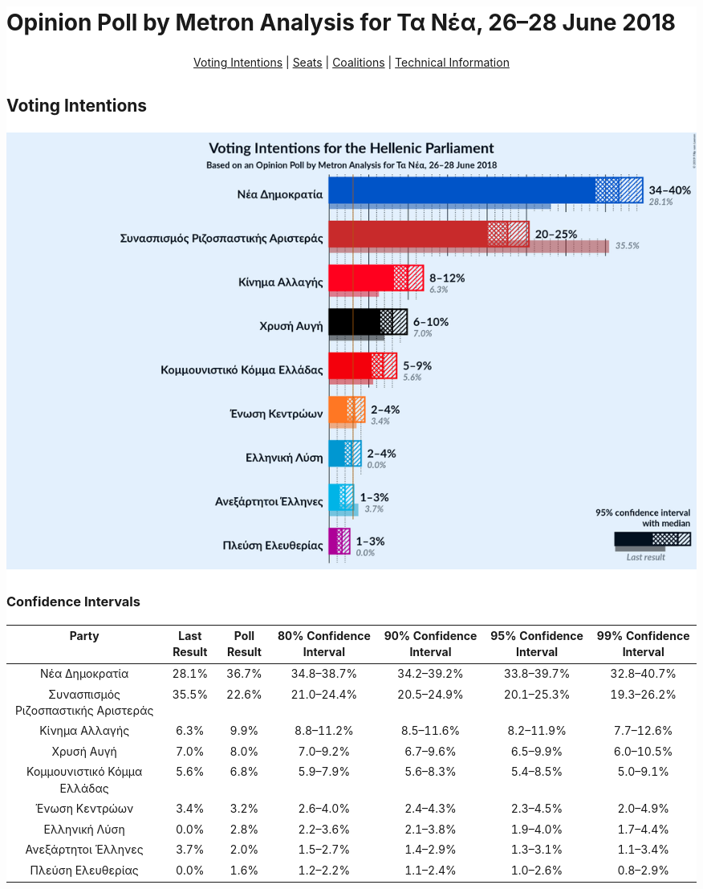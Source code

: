 # Opinion Poll by Metron Analysis for Τα Νέα, 26–28 June 2018

<p align="center"><a href="#voting-intentions">Voting Intentions</a> | <a href="#seats">Seats</a> | <a href="#coalitions">Coalitions</a> | <a href="#technical-information">Technical Information</a></p>

## Voting Intentions

![Graph with voting intentions not yet produced](2018-06-28-MetronAnalysis.png "Voting Intentions")

### Confidence Intervals

| Party | Last Result | Poll Result | 80% Confidence Interval | 90% Confidence Interval | 95% Confidence Interval | 99% Confidence Interval |
|:-----:|:-----------:|:-----------:|:-----------------------:|:-----------------------:|:-----------------------:|:-----------------------:|
| Νέα Δημοκρατία | 28.1% | 36.7% | 34.8–38.7% |34.2–39.2% |33.8–39.7% |32.8–40.7% |
| Συνασπισμός Ριζοσπαστικής Αριστεράς | 35.5% | 22.6% | 21.0–24.4% |20.5–24.9% |20.1–25.3% |19.3–26.2% |
| Κίνημα Αλλαγής | 6.3% | 9.9% | 8.8–11.2% |8.5–11.6% |8.2–11.9% |7.7–12.6% |
| Χρυσή Αυγή | 7.0% | 8.0% | 7.0–9.2% |6.7–9.6% |6.5–9.9% |6.0–10.5% |
| Κομμουνιστικό Κόμμα Ελλάδας | 5.6% | 6.8% | 5.9–7.9% |5.6–8.3% |5.4–8.5% |5.0–9.1% |
| Ένωση Κεντρώων | 3.4% | 3.2% | 2.6–4.0% |2.4–4.3% |2.3–4.5% |2.0–4.9% |
| Ελληνική Λύση | 0.0% | 2.8% | 2.2–3.6% |2.1–3.8% |1.9–4.0% |1.7–4.4% |
| Ανεξάρτητοι Έλληνες | 3.7% | 2.0% | 1.5–2.7% |1.4–2.9% |1.3–3.1% |1.1–3.4% |
| Πλεύση Ελευθερίας | 0.0% | 1.6% | 1.2–2.2% |1.1–2.4% |1.0–2.6% |0.8–2.9% |
